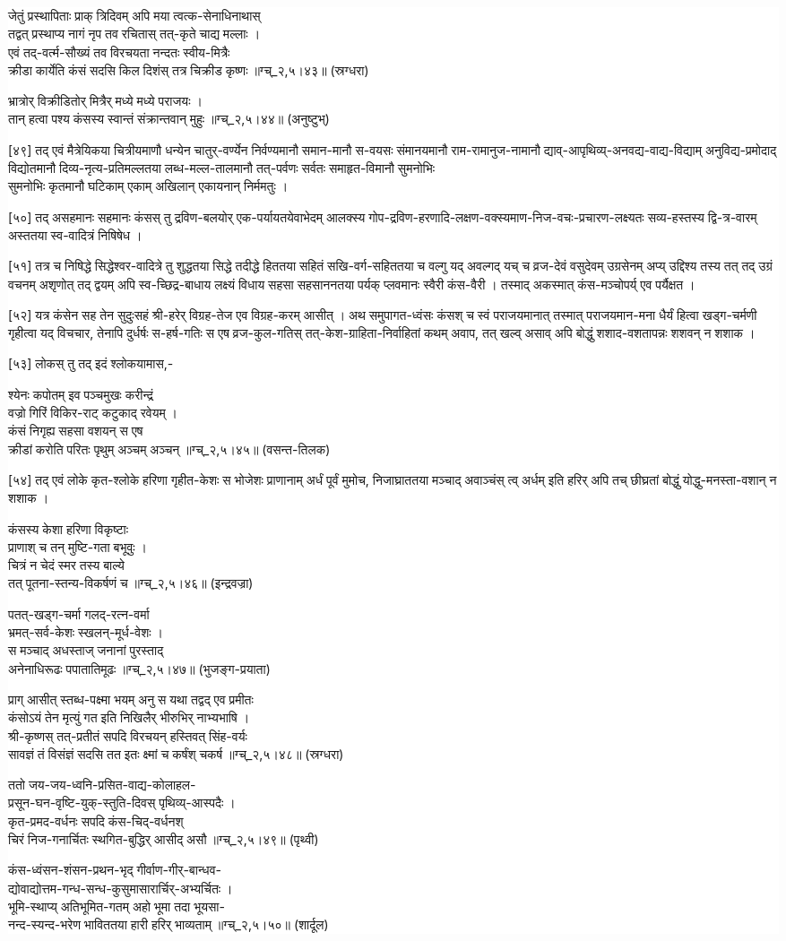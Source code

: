 जेतुं प्रस्थापिताः प्राक् त्रिदिवम् अपि मया त्वत्क-सेनाधिनाथास्  
तद्वत् प्रस्थाप्य नागं नृप तव रचितास् तत्-कृते चाद्य मल्लाः ।  
एवं तद्-वर्त्म-सौख्यं तव विरचयता नन्दतः स्वीय-मित्रैः  
क्रीडा कार्येति कंसं सदसि किल दिशंस् तत्र चिक्रीड कृष्णः ॥ग्च्_२,५।४३॥ (स्रग्धरा)  
  
भ्रात्रोर् विक्रीडितोर् मित्रैर् मध्ये मध्ये पराजयः ।  
तान् हत्वा पश्य कंसस्य स्वान्तं संक्रान्तवान् मुहुः ॥ग्च्_२,५।४४॥ (अनुष्टुभ्)  
  
[४९] तद् एवं मैत्रेयिकया चित्रीयमाणौ धन्येन चातुर्-वर्ण्येन निर्वण्यमानौ समान-मानौ स-वयसः संमानयमानौ राम-रामानुज-नामानौ द्याव्-आपृथिव्य्-अनवद्य-वाद्य-विद्याम् अनुविद्य-प्रमोदाद् विद्योतमानौ दिव्य-नृत्य-प्रतिमल्लतया लब्ध-मल्ल-तालमानौ तत्-पर्वणः सर्वतः समाहृत-विमानौ सुमनोभिः   
सुमनोभिः कृतमानौ घटिकाम् एकाम् अखिलान् एकायनान् निर्ममतुः ।  
  
[५०] तद् असहमानः सहमानः कंसस् तु द्रविण-बलयोर् एक-पर्यायतयेवाभेदम् आलक्स्य गोप-द्रविण-हरणादि-लक्षण-वक्स्यमाण-निज-वचः-प्रचारण-लक्ष्यतः सव्य-हस्तस्य द्वि-त्र-वारम् अस्ततया स्व-वादित्रं निषिषेध ।  
  
[५१] तत्र च निषिद्धे सिद्धेश्वर-वादित्रे तु शुद्धतया सिद्धे तदीद्धे हिततया सहितं सखि-वर्ग-सहिततया च वल्गु यद् अवल्गद् यच् च व्रज-देवं वसुदेवम् उग्रसेनम् अप्य् उद्दिश्य तस्य तत् तद् उग्रं वचनम् अशृणोत् तद् द्वयम् अपि स्व-च्छिद्र-बाधाय लक्ष्यं विधाय सहसा सहसाननतया पर्यक् प्लवमानः स्वैरी कंस-वैरी । तस्माद् अकस्मात् कंस-मञ्चोपर्य् एव पर्यैक्षत ।  
  
[५२] यत्र कंसेन सह तेन सुदुःसहं श्री-हरेर् विग्रह-तेज एव विग्रह-करम् आसीत् । अथ समुपागत-ध्वंसः कंसश् च स्वं पराजयमानात् तस्मात् पराजयमान-मना धैर्यं हित्वा खड्ग-चर्मणी गृहीत्वा यद् विचचार, तेनापि दुर्धर्षः स-हर्ष-गतिः स एष व्रज-कुल-गतिस् तत्-केश-ग्राहिता-निर्वाहितां कथम् अवाप, तत् खल्व् असाव् अपि बोद्धुं शशाद-वशतापन्नः शशवन् न शशाक ।  
  
[५३] लोकस् तु तद् इदं श्लोकयामास,-  
  
श्येनः कपोतम् इव पञ्चमुखः करीन्द्रं  
वज्रो गिरिं विकिर-राट् कटुकाद् रवेयम् ।  
कंसं निगृह्य सहसा वशयन् स एष  
क्रीडां करोति परितः पृथुम् अञ्चम् अञ्चन् ॥ग्च्_२,५।४५॥ (वसन्त-तिलक)  
  
[५४] तद् एवं लोके कृत-श्लोके हरिणा गृहीत-केशः स भोजेशः प्राणानाम् अर्धं पूर्वं मुमोच, निजाघ्राततया मञ्चाद् अवाञ्चंस् त्व् अर्धम् इति हरिर् अपि तच् छीघ्रतां बोद्धुं योद्धु-मनस्ता-वशान् न शशाक ।  
  
कंसस्य केशा हरिणा विकृष्टाः  
प्राणाश् च तन् मुष्टि-गता बभूवुः ।  
चित्रं न चेदं स्मर तस्य बाल्ये  
तत् पूतना-स्तन्य-विकर्षणं च ॥ग्च्_२,५।४६॥ (इन्द्रवज्रा)  
  
पतत्-खड्ग-चर्मा गलद्-रत्न-वर्मा   
भ्रमत्-सर्व-केशः स्खलन्-मूर्ध-वेशः ।  
स मञ्चाद् अधस्ताज् जनानां पुरस्ताद्  
अनेनाधिरूढः पपातातिमूढः ॥ग्च्_२,५।४७॥ (भुजङ्ग-प्रयाता)  
  
प्राग् आसीत् स्तब्ध-पक्ष्मा भयम् अनु स यथा तद्वद् एव प्रमीतः  
कंसोऽयं तेन मृत्युं गत इति निखिलैर् भीरुभिर् नाभ्यभाषि ।  
श्री-कृष्णस् तत्-प्रतीतं सपदि विरचयन् हस्तिवत् सिंह-वर्यः   
सावज्ञं तं विसंज्ञं सदसि तत इतः क्ष्मां च कर्षंश् चकर्ष ॥ग्च्_२,५।४८॥ (स्रग्धरा)  
  
ततो जय-जय-ध्वनि-प्रसित-वाद्य-कोलाहल-  
प्रसून-घन-वृष्टि-युक्-स्तुति-दिवस् पृथिव्य्-आस्पदैः ।  
कृत-प्रमद-वर्धनः सपदि कंस-चिद्-वर्धनश्  
चिरं निज-गनार्चितः स्थगित-बुद्धिर् आसीद् असौ ॥ग्च्_२,५।४९॥ (पृथ्वी)  
  
कंस-ध्वंसन-शंसन-प्रथन-भृद् गीर्वाण-गीर्-बान्धव-  
द्योवाद्योत्तम-गन्ध-सन्ध-कुसुमासारार्चिर्-अभ्यर्चितः ।  
भूमि-स्थाप्य् अतिभूमित-गतम् अहो भूमा तदा भूयसा-  
नन्द-स्यन्द-भरेण भाविततया हारी हरिर् भाव्यताम् ॥ग्च्_२,५।५०॥ (शार्दूल)  
  